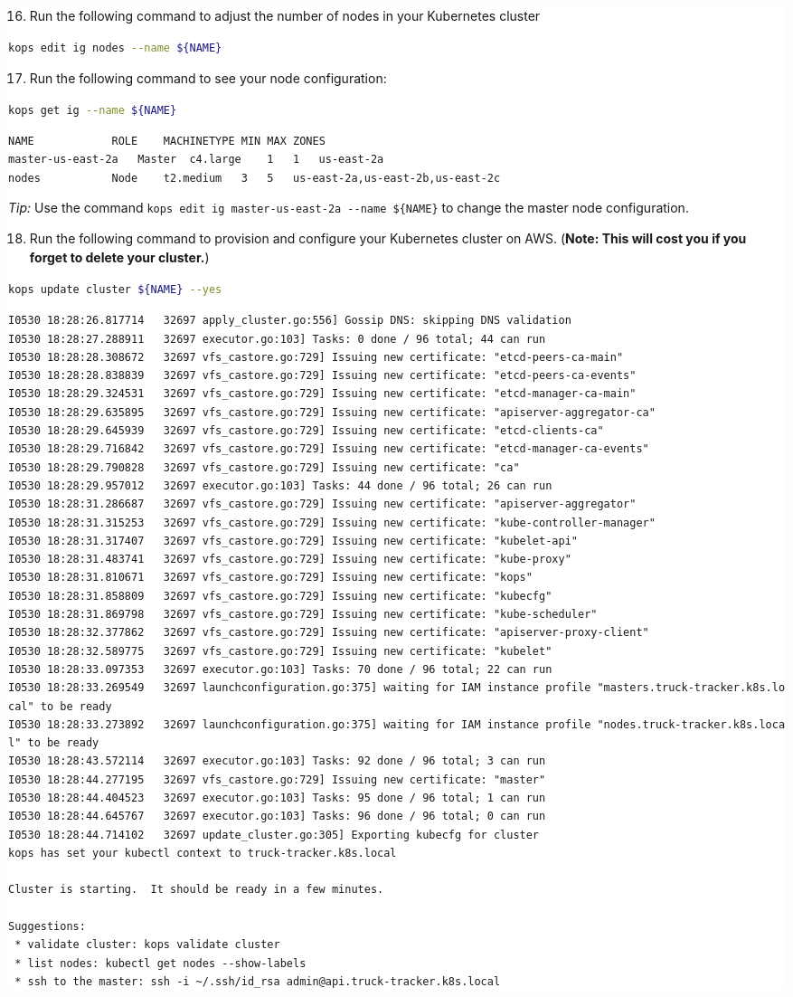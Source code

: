 16. Run the following command to adjust the number of nodes in your Kubernetes cluster

```sh
kops edit ig nodes --name ${NAME}
```

17. Run the following command to see your node configuration:

```sh
kops get ig --name ${NAME}
```

```sh
NAME			ROLE	MACHINETYPE	MIN	MAX	ZONES
master-us-east-2a	Master	c4.large	1	1	us-east-2a
nodes			Node	t2.medium	3	5	us-east-2a,us-east-2b,us-east-2c
```

_Tip:_ Use the command `kops edit ig master-us-east-2a --name ${NAME}` to change the master node configuration. 

18. Run the following command to provision and configure your Kubernetes cluster on AWS. (**Note: This will cost you if you forget to delete your cluster.**)

```sh
kops update cluster ${NAME} --yes
```

```
I0530 18:28:26.817714   32697 apply_cluster.go:556] Gossip DNS: skipping DNS validation
I0530 18:28:27.288911   32697 executor.go:103] Tasks: 0 done / 96 total; 44 can run
I0530 18:28:28.308672   32697 vfs_castore.go:729] Issuing new certificate: "etcd-peers-ca-main"
I0530 18:28:28.838839   32697 vfs_castore.go:729] Issuing new certificate: "etcd-peers-ca-events"
I0530 18:28:29.324531   32697 vfs_castore.go:729] Issuing new certificate: "etcd-manager-ca-main"
I0530 18:28:29.635895   32697 vfs_castore.go:729] Issuing new certificate: "apiserver-aggregator-ca"
I0530 18:28:29.645939   32697 vfs_castore.go:729] Issuing new certificate: "etcd-clients-ca"
I0530 18:28:29.716842   32697 vfs_castore.go:729] Issuing new certificate: "etcd-manager-ca-events"
I0530 18:28:29.790828   32697 vfs_castore.go:729] Issuing new certificate: "ca"
I0530 18:28:29.957012   32697 executor.go:103] Tasks: 44 done / 96 total; 26 can run
I0530 18:28:31.286687   32697 vfs_castore.go:729] Issuing new certificate: "apiserver-aggregator"
I0530 18:28:31.315253   32697 vfs_castore.go:729] Issuing new certificate: "kube-controller-manager"
I0530 18:28:31.317407   32697 vfs_castore.go:729] Issuing new certificate: "kubelet-api"
I0530 18:28:31.483741   32697 vfs_castore.go:729] Issuing new certificate: "kube-proxy"
I0530 18:28:31.810671   32697 vfs_castore.go:729] Issuing new certificate: "kops"
I0530 18:28:31.858809   32697 vfs_castore.go:729] Issuing new certificate: "kubecfg"
I0530 18:28:31.869798   32697 vfs_castore.go:729] Issuing new certificate: "kube-scheduler"
I0530 18:28:32.377862   32697 vfs_castore.go:729] Issuing new certificate: "apiserver-proxy-client"
I0530 18:28:32.589775   32697 vfs_castore.go:729] Issuing new certificate: "kubelet"
I0530 18:28:33.097353   32697 executor.go:103] Tasks: 70 done / 96 total; 22 can run
I0530 18:28:33.269549   32697 launchconfiguration.go:375] waiting for IAM instance profile "masters.truck-tracker.k8s.local" to be ready
I0530 18:28:33.273892   32697 launchconfiguration.go:375] waiting for IAM instance profile "nodes.truck-tracker.k8s.local" to be ready
I0530 18:28:43.572114   32697 executor.go:103] Tasks: 92 done / 96 total; 3 can run
I0530 18:28:44.277195   32697 vfs_castore.go:729] Issuing new certificate: "master"
I0530 18:28:44.404523   32697 executor.go:103] Tasks: 95 done / 96 total; 1 can run
I0530 18:28:44.645767   32697 executor.go:103] Tasks: 96 done / 96 total; 0 can run
I0530 18:28:44.714102   32697 update_cluster.go:305] Exporting kubecfg for cluster
kops has set your kubectl context to truck-tracker.k8s.local

Cluster is starting.  It should be ready in a few minutes.

Suggestions:
 * validate cluster: kops validate cluster
 * list nodes: kubectl get nodes --show-labels
 * ssh to the master: ssh -i ~/.ssh/id_rsa admin@api.truck-tracker.k8s.local
```
